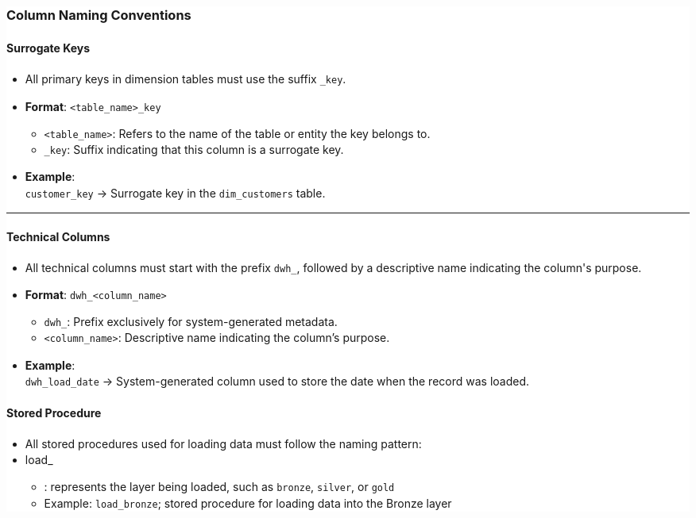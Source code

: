   ### Column Naming Conventions

  #### Surrogate Keys
  - All primary keys in dimension tables must use the suffix `_key`.
  
  - **Format**: `<table_name>_key`
    - `<table_name>`: Refers to the name of the table or entity the key belongs to.
    - `_key`: Suffix indicating that this column is a surrogate key.
  
  - **Example**:  
    `customer_key` → Surrogate key in the `dim_customers` table.
  
  ---
  
  #### Technical Columns
  - All technical columns must start with the prefix `dwh_`, followed by a descriptive name indicating the column's purpose.
  
  - **Format**: `dwh_<column_name>`
    - `dwh_`: Prefix exclusively for system-generated metadata.
    - `<column_name>`: Descriptive name indicating the column’s purpose.
  
  - **Example**:  
    `dwh_load_date` → System-generated column used to store the date when the record was loaded.
  
  #### Stored Procedure
  - All stored procedures used for loading data must follow the naming pattern:
  - load_<layer>
    - <layer>: represents the layer being loaded, such as `bronze`, `silver`, or `gold`
    - Example: `load_bronze`; stored procedure for loading data into the Bronze layer
    


